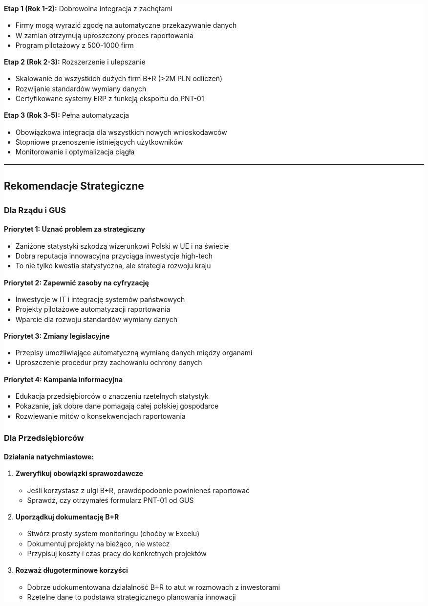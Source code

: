 **Etap 1 (Rok 1-2):** Dobrowolna integracja z zachętami
- Firmy mogą wyrazić zgodę na automatyczne przekazywanie danych
- W zamian otrzymują uproszczony proces raportowania
- Program pilotażowy z 500-1000 firm

**Etap 2 (Rok 2-3):** Rozszerzenie i ulepszanie
- Skalowanie do wszystkich dużych firm B+R (>2M PLN odliczeń)
- Rozwijanie standardów wymiany danych
- Certyfikowane systemy ERP z funkcją eksportu do PNT-01

**Etap 3 (Rok 3-5):** Pełna automatyzacja
- Obowiązkowa integracja dla wszystkich nowych wnioskodawców
- Stopniowe przenoszenie istniejących użytkowników
- Monitorowanie i optymalizacja ciągła

---

## Rekomendacje Strategiczne

### Dla Rządu i GUS

**Priorytet 1: Uznać problem za strategiczny**
- Zaniżone statystyki szkodzą wizerunkowi Polski w UE i na świecie
- Dobra reputacja innowacyjna przyciąga inwestycje high-tech
- To nie tylko kwestia statystyczna, ale strategia rozwoju kraju

**Priorytet 2: Zapewnić zasoby na cyfryzację**
- Inwestycje w IT i integrację systemów państwowych
- Projekty pilotażowe automatyzacji raportowania
- Wparcie dla rozwoju standardów wymiany danych

**Priorytet 3: Zmiany legislacyjne**
- Przepisy umożliwiające automatyczną wymianę danych między organami
- Uproszczenie procedur przy zachowaniu ochrony danych

**Priorytet 4: Kampania informacyjna**
- Edukacja przedsiębiorców o znaczeniu rzetelnych statystyk
- Pokazanie, jak dobre dane pomagają całej polskiej gospodarce
- Rozwiewanie mitów o konsekwencjach raportowania

### Dla Przedsiębiorców

**Działania natychmiastowe:**
1. **Zweryfikuj obowiązki sprawozdawcze**
   - Jeśli korzystasz z ulgi B+R, prawdopodobnie powinieneś raportować
   - Sprawdź, czy otrzymałeś formularz PNT-01 od GUS

2. **Uporządkuj dokumentację B+R**
   - Stwórz prosty system monitoringu (choćby w Excelu)
   - Dokumentuj projekty na bieżąco, nie wstecz
   - Przypisuj koszty i czas pracy do konkretnych projektów

3. **Rozważ długoterminowe korzyści**
   - Dobrze udokumentowana działalność B+R to atut w rozmowach z inwestorami
   - Rzetelne dane to podstawa strategicznego planowania innowacji
